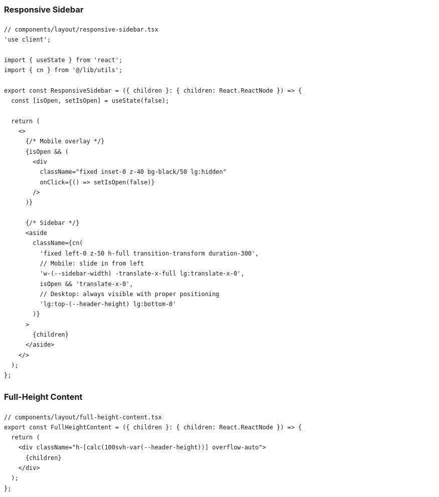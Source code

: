 ### Responsive Sidebar

```tsx
// components/layout/responsive-sidebar.tsx
'use client';

import { useState } from 'react';
import { cn } from '@/lib/utils';

export const ResponsiveSidebar = ({ children }: { children: React.ReactNode }) => {
  const [isOpen, setIsOpen] = useState(false);

  return (
    <>
      {/* Mobile overlay */}
      {isOpen && (
        <div
          className="fixed inset-0 z-40 bg-black/50 lg:hidden"
          onClick={() => setIsOpen(false)}
        />
      )}

      {/* Sidebar */}
      <aside
        className={cn(
          'fixed left-0 z-50 h-full transition-transform duration-300',
          // Mobile: slide in from left
          'w-(--sidebar-width) -translate-x-full lg:translate-x-0',
          isOpen && 'translate-x-0',
          // Desktop: always visible with proper positioning
          'lg:top-(--header-height) lg:bottom-0'
        )}
      >
        {children}
      </aside>
    </>
  );
};
```

### Full-Height Content

```tsx
// components/layout/full-height-content.tsx
export const FullHeightContent = ({ children }: { children: React.ReactNode }) => {
  return (
    <div className="h-[calc(100svh-var(--header-height))] overflow-auto">
      {children}
    </div>
  );
};
```
